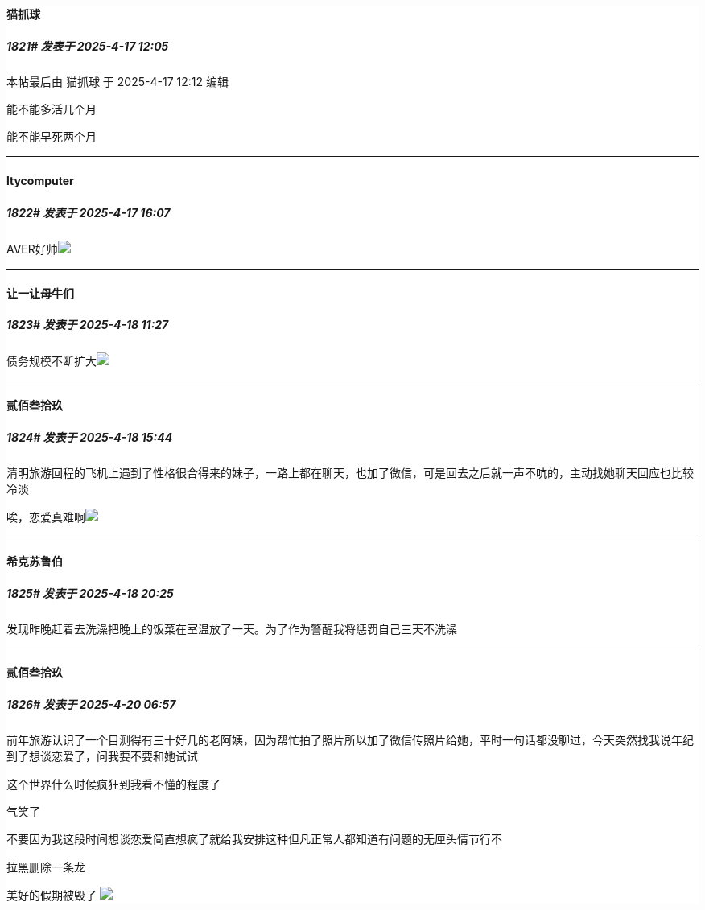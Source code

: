 ####  猫抓球  
##### 1821#       发表于 2025-4-17 12:05

 本帖最后由 猫抓球 于 2025-4-17 12:12 编辑 

能不能多活几个月

能不能早死两个月

*****

####  ltycomputer  
##### 1822#       发表于 2025-4-17 16:07

AVER好帅<img src="https://static.stage1st.com/image/smiley/face2017/077.png" referrerpolicy="no-referrer">

*****

####  让一让母牛们  
##### 1823#       发表于 2025-4-18 11:27

债务规模不断扩大<img src="https://static.stage1st.com/image/smiley/face2017/125.png" referrerpolicy="no-referrer">

*****

####  贰佰叁拾玖  
##### 1824#       发表于 2025-4-18 15:44

清明旅游回程的飞机上遇到了性格很合得来的妹子，一路上都在聊天，也加了微信，可是回去之后就一声不吭的，主动找她聊天回应也比较冷淡

唉，恋爱真难啊<img src="https://static.stage1st.com/image/smiley/face2017/024.png" referrerpolicy="no-referrer">

*****

####  希克苏鲁伯  
##### 1825#       发表于 2025-4-18 20:25

发现昨晚赶着去洗澡把晚上的饭菜在室温放了一天。为了作为警醒我将惩罚自己三天不洗澡

*****

####  贰佰叁拾玖  
##### 1826#       发表于 2025-4-20 06:57

前年旅游认识了一个目测得有三十好几的老阿姨，因为帮忙拍了照片所以加了微信传照片给她，平时一句话都没聊过，今天突然找我说年纪到了想谈恋爱了，问我要不要和她试试

这个世界什么时候疯狂到我看不懂的程度了

气笑了

不要因为我这段时间想谈恋爱简直想疯了就给我安排这种但凡正常人都知道有问题的无厘头情节行不

拉黑删除一条龙

美好的假期被毁了
<img src="https://static.stage1st.com/image/smiley/face2017/001.png" referrerpolicy="no-referrer">
